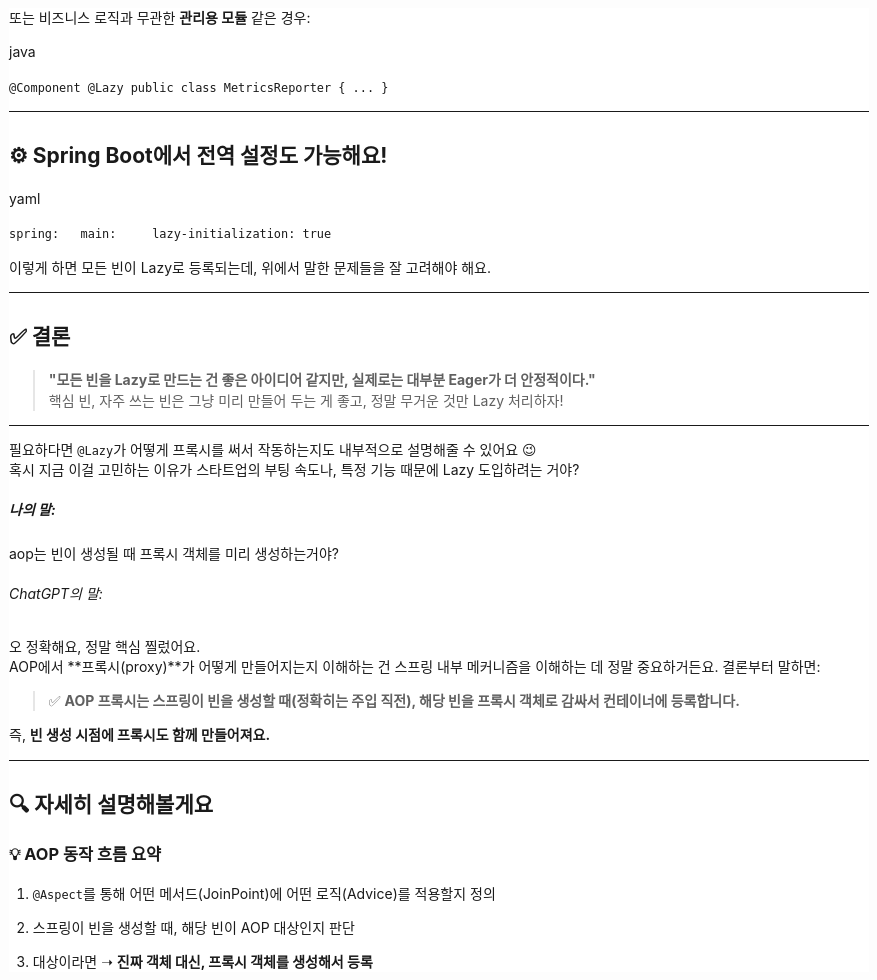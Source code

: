 또는 비즈니스 로직과 무관한 **관리용 모듈** 같은 경우:

java


```
@Component @Lazy public class MetricsReporter { ... }
```

* * *

⚙️ Spring Boot에서 전역 설정도 가능해요!
-----------------------------

yaml


```
spring:   main:     lazy-initialization: true
```

이렇게 하면 모든 빈이 Lazy로 등록되는데, 위에서 말한 문제들을 잘 고려해야 해요.

* * *

✅ 결론
----

> **"모든 빈을 Lazy로 만드는 건 좋은 아이디어 같지만, 실제로는 대부분 Eager가 더 안정적이다."**  
> 핵심 빈, 자주 쓰는 빈은 그냥 미리 만들어 두는 게 좋고, 정말 무거운 것만 Lazy 처리하자!

* * *

필요하다면 `@Lazy`가 어떻게 프록시를 써서 작동하는지도 내부적으로 설명해줄 수 있어요 😉  
혹시 지금 이걸 고민하는 이유가 스타트업의 부팅 속도나, 특정 기능 때문에 Lazy 도입하려는 거야?

##### 나의 말:

aop는 빈이 생성될 때 프록시 객체를 미리 생성하는거야?

###### ChatGPT의 말:

오 정확해요, 정말 핵심 찔렀어요.  
AOP에서 \*\*프록시(proxy)\*\*가 어떻게 만들어지는지 이해하는 건 스프링 내부 메커니즘을 이해하는 데 정말 중요하거든요. 결론부터 말하면:

> ✅ **AOP 프록시는 스프링이 빈을 생성할 때(정확히는 주입 직전), 해당 빈을 프록시 객체로 감싸서 컨테이너에 등록합니다.**

즉, **빈 생성 시점에 프록시도 함께 만들어져요.**

* * *

🔍 자세히 설명해볼게요
-------------

### 💡 AOP 동작 흐름 요약

1.  `@Aspect`를 통해 어떤 메서드(JoinPoint)에 어떤 로직(Advice)를 적용할지 정의
    
2.  스프링이 빈을 생성할 때, 해당 빈이 AOP 대상인지 판단
    
3.  대상이라면 ➝ **진짜 객체 대신, 프록시 객체를 생성해서 등록**
    